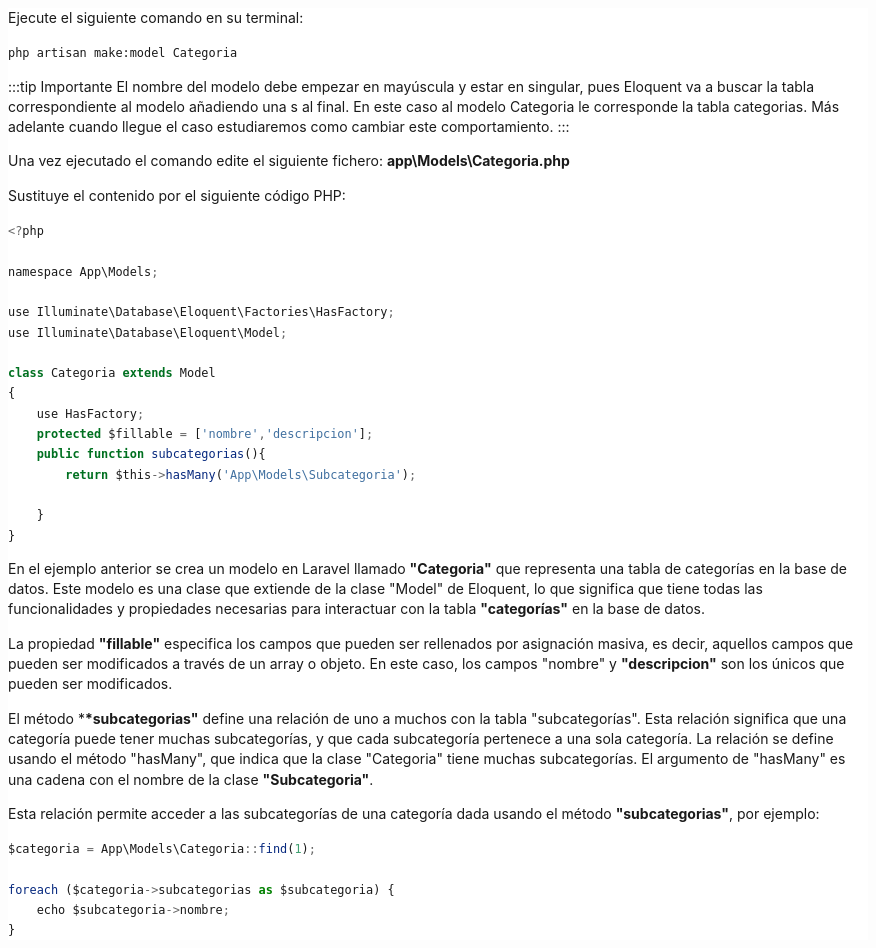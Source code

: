 Ejecute el siguiente comando en su terminal:

```bash
php artisan make:model Categoria
```

:::tip Importante
El nombre del modelo debe empezar en mayúscula y estar en singular, pues Eloquent va a buscar la tabla correspondiente al modelo añadiendo una s al final.
En este caso al modelo Categoria le corresponde la tabla categorias. Más adelante cuando llegue el caso estudiaremos como cambiar este comportamiento.
:::

Una vez ejecutado el comando edite el siguiente fichero:
**app\Models\Categoria.php**

Sustituye el contenido por el siguiente código PHP:

```js title="app\Models\Categoria.php"
<?php

namespace App\Models;

use Illuminate\Database\Eloquent\Factories\HasFactory;
use Illuminate\Database\Eloquent\Model;

class Categoria extends Model
{
    use HasFactory;
    protected $fillable = ['nombre','descripcion'];
    public function subcategorias(){
        return $this->hasMany('App\Models\Subcategoria');

    }
}
```

En el ejemplo anterior se crea un modelo en Laravel llamado **"Categoria"** que representa una tabla de categorías en la base de datos. Este modelo es una clase que extiende de la clase "Model" de Eloquent, lo que significa que tiene todas las funcionalidades y propiedades necesarias para interactuar con la tabla **"categorías"** en la base de datos.

La propiedad **"fillable"** especifica los campos que pueden ser rellenados por asignación masiva, es decir, aquellos campos que pueden ser modificados a través de un array o objeto. En este caso, los campos "nombre" y **"descripcion"** son los únicos que pueden ser modificados.

El método \***\*subcategorias"** define una relación de uno a muchos con la tabla "subcategorías". Esta relación significa que una categoría puede tener muchas subcategorías, y que cada subcategoría pertenece a una sola categoría. La relación se define usando el método "hasMany", que indica que la clase "Categoria" tiene muchas subcategorías. El argumento de "hasMany" es una cadena con el nombre de la clase **"Subcategoria"**.

Esta relación permite acceder a las subcategorías de una categoría dada usando el método **"subcategorias"**, por ejemplo:

```js
$categoria = App\Models\Categoria::find(1);

foreach ($categoria->subcategorias as $subcategoria) {
    echo $subcategoria->nombre;
}
```
